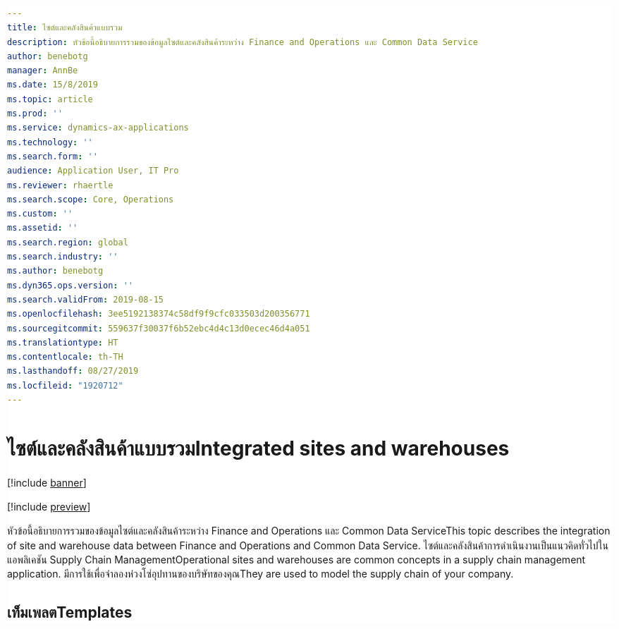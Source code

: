 ```yaml
---
title: ไซต์และคลังสินค้าแบบรวม
description: หัวข้อนี้อธิบายการรวมของข้อมูลไซต์และคลังสินค้าระหว่าง Finance and Operations และ Common Data Service
author: benebotg
manager: AnnBe
ms.date: 15/8/2019
ms.topic: article
ms.prod: ''
ms.service: dynamics-ax-applications
ms.technology: ''
ms.search.form: ''
audience: Application User, IT Pro
ms.reviewer: rhaertle
ms.search.scope: Core, Operations
ms.custom: ''
ms.assetid: ''
ms.search.region: global
ms.search.industry: ''
ms.author: benebotg
ms.dyn365.ops.version: ''
ms.search.validFrom: 2019-08-15
ms.openlocfilehash: 3ee5192138374c58df9f9cfc033503d200356771
ms.sourcegitcommit: 559637f30037f6b52ebc4d4c13d0ecec46d4a051
ms.translationtype: HT
ms.contentlocale: th-TH
ms.lasthandoff: 08/27/2019
ms.locfileid: "1920712"
---
```

# <a name="integrated-sites-and-warehouses"></a><span data-ttu-id="f922f-103">ไซต์และคลังสินค้าแบบรวม</span><span class="sxs-lookup"><span data-stu-id="f922f-103">Integrated sites and warehouses</span></span>

[!include [banner](../includes/banner.md)]

[!include [preview](../includes/preview-banner.md)]

<span data-ttu-id="f922f-104">หัวข้อนี้อธิบายการรวมของข้อมูลไซต์และคลังสินค้าระหว่าง Finance and Operations และ Common Data Service</span><span class="sxs-lookup"><span data-stu-id="f922f-104">This topic describes the integration of site and warehouse data between Finance and Operations and Common Data Service.</span></span> <span data-ttu-id="f922f-105">ไซต์และคลังสินค้าการดำเนินงานเป็นแนวคิดทั่วไปในแอพลิเคชัน Supply Chain Management</span><span class="sxs-lookup"><span data-stu-id="f922f-105">Operational sites and warehouses are common concepts in a supply chain management application.</span></span> <span data-ttu-id="f922f-106">มีการใช้เพื่อจำลองห่วงโซ่อุปทานของบริษัทของคุณ</span><span class="sxs-lookup"><span data-stu-id="f922f-106">They are used to model the supply chain of your company.</span></span>

## <a name="templates"></a><span data-ttu-id="f922f-107">เท็มเพลต</span><span class="sxs-lookup"><span data-stu-id="f922f-107">Templates</span></span>
